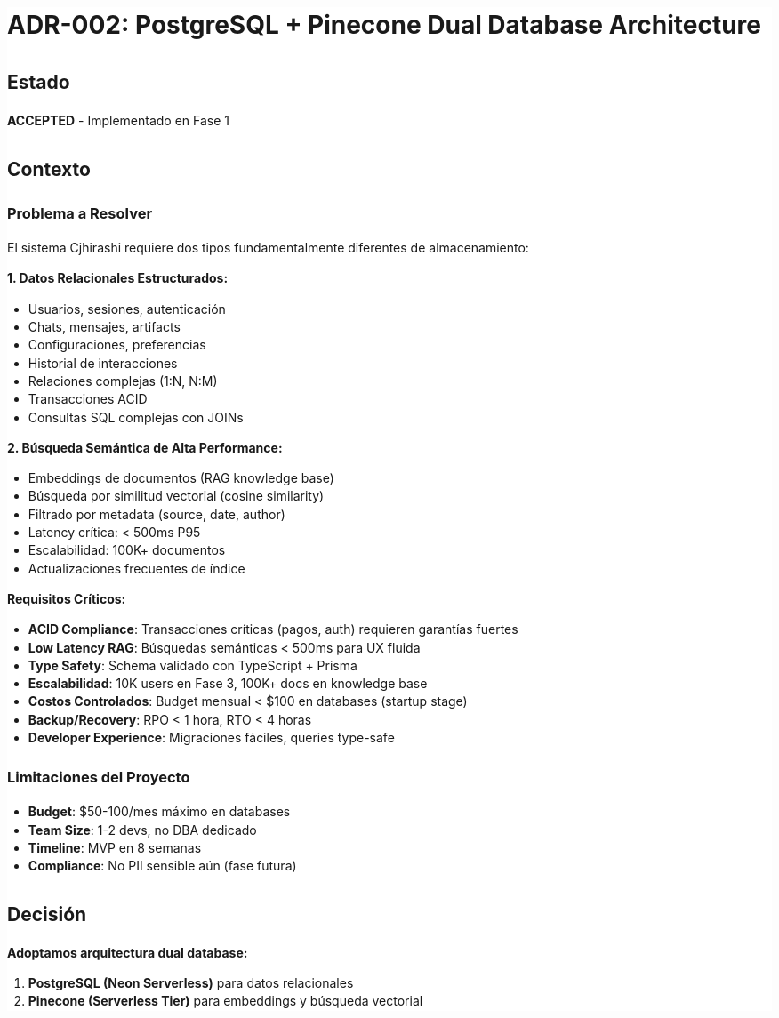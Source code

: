 # ADR-002: PostgreSQL + Pinecone Dual Database Architecture

## Estado
**ACCEPTED** - Implementado en Fase 1

## Contexto

### Problema a Resolver

El sistema Cjhirashi requiere dos tipos fundamentalmente diferentes de almacenamiento:

**1. Datos Relacionales Estructurados:**
- Usuarios, sesiones, autenticación
- Chats, mensajes, artifacts
- Configuraciones, preferencias
- Historial de interacciones
- Relaciones complejas (1:N, N:M)
- Transacciones ACID
- Consultas SQL complejas con JOINs

**2. Búsqueda Semántica de Alta Performance:**
- Embeddings de documentos (RAG knowledge base)
- Búsqueda por similitud vectorial (cosine similarity)
- Filtrado por metadata (source, date, author)
- Latency crítica: < 500ms P95
- Escalabilidad: 100K+ documentos
- Actualizaciones frecuentes de índice

**Requisitos Críticos:**

- **ACID Compliance**: Transacciones críticas (pagos, auth) requieren garantías fuertes
- **Low Latency RAG**: Búsquedas semánticas < 500ms para UX fluida
- **Type Safety**: Schema validado con TypeScript + Prisma
- **Escalabilidad**: 10K users en Fase 3, 100K+ docs en knowledge base
- **Costos Controlados**: Budget mensual < $100 en databases (startup stage)
- **Backup/Recovery**: RPO < 1 hora, RTO < 4 horas
- **Developer Experience**: Migraciones fáciles, queries type-safe

### Limitaciones del Proyecto

- **Budget**: $50-100/mes máximo en databases
- **Team Size**: 1-2 devs, no DBA dedicado
- **Timeline**: MVP en 8 semanas
- **Compliance**: No PII sensible aún (fase futura)

## Decisión

**Adoptamos arquitectura dual database:**
1. **PostgreSQL (Neon Serverless)** para datos relacionales
2. **Pinecone (Serverless Tier)** para embeddings y búsqueda vectorial
